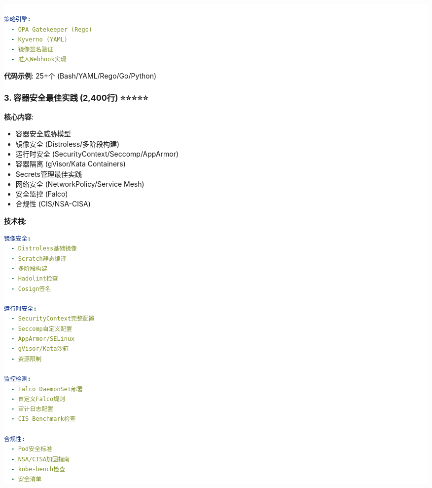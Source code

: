 ```yaml

策略引擎:
  - OPA Gatekeeper (Rego)
  - Kyverno (YAML)
  - 镜像签名验证
  - 准入Webhook实现
```

**代码示例**: 25+个 (Bash/YAML/Rego/Go/Python)

### 3. 容器安全最佳实践 (2,400行) ⭐⭐⭐⭐⭐

**核心内容**:

- 容器安全威胁模型
- 镜像安全 (Distroless/多阶段构建)
- 运行时安全 (SecurityContext/Seccomp/AppArmor)
- 容器隔离 (gVisor/Kata Containers)
- Secrets管理最佳实践
- 网络安全 (NetworkPolicy/Service Mesh)
- 安全监控 (Falco)
- 合规性 (CIS/NSA-CISA)

**技术栈**:

```yaml
镜像安全:
  - Distroless基础镜像
  - Scratch静态编译
  - 多阶段构建
  - Hadolint检查
  - Cosign签名

运行时安全:
  - SecurityContext完整配置
  - Seccomp自定义配置
  - AppArmor/SELinux
  - gVisor/Kata沙箱
  - 资源限制

监控检测:
  - Falco DaemonSet部署
  - 自定义Falco规则
  - 审计日志配置
  - CIS Benchmark检查

合规性:
  - Pod安全标准
  - NSA/CISA加固指南
  - kube-bench检查
  - 安全清单
```
